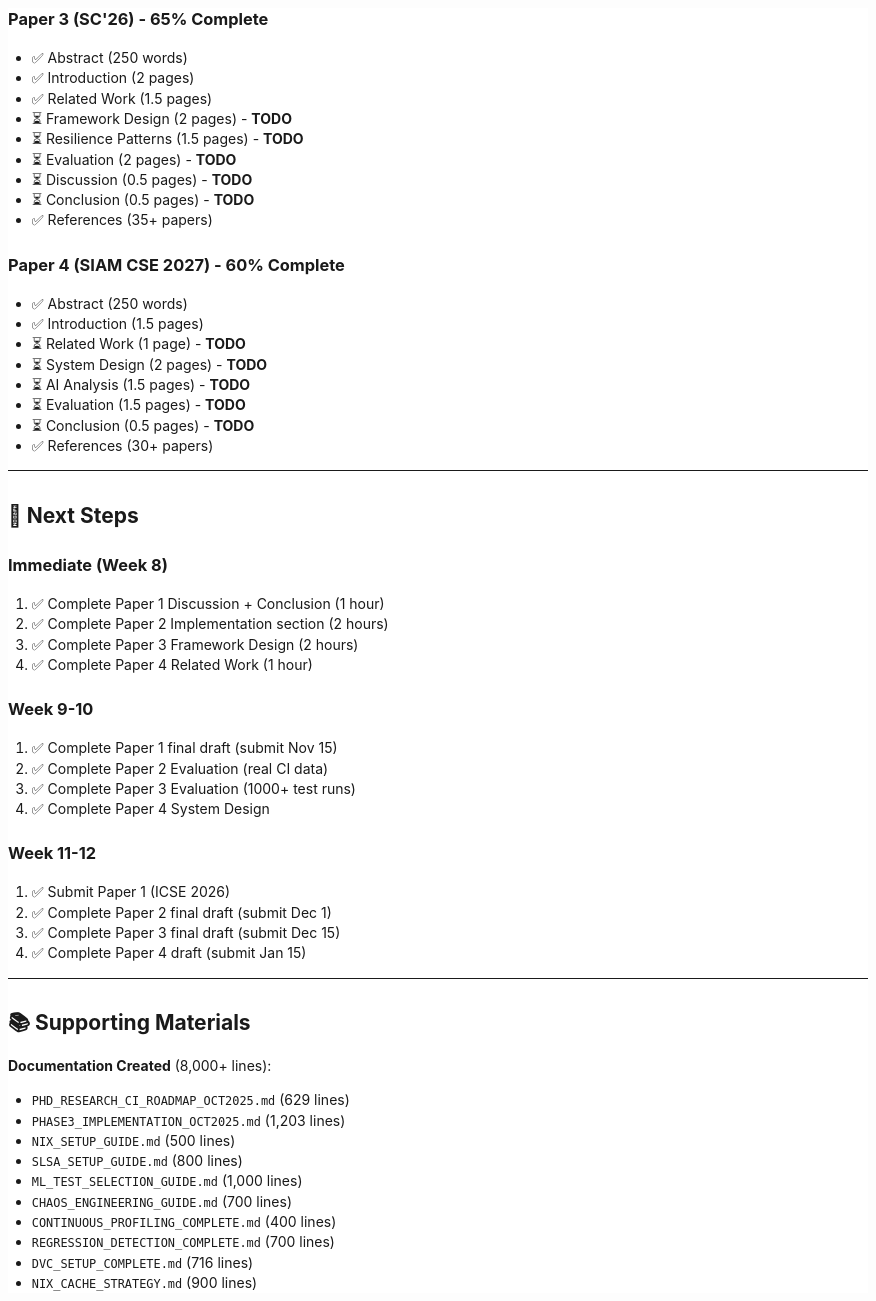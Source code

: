 ### Paper 3 (SC'26) - 65% Complete
- ✅ Abstract (250 words)
- ✅ Introduction (2 pages)
- ✅ Related Work (1.5 pages)
- ⏳ Framework Design (2 pages) - **TODO**
- ⏳ Resilience Patterns (1.5 pages) - **TODO**
- ⏳ Evaluation (2 pages) - **TODO**
- ⏳ Discussion (0.5 pages) - **TODO**
- ⏳ Conclusion (0.5 pages) - **TODO**
- ✅ References (35+ papers)

### Paper 4 (SIAM CSE 2027) - 60% Complete
- ✅ Abstract (250 words)
- ✅ Introduction (1.5 pages)
- ⏳ Related Work (1 page) - **TODO**
- ⏳ System Design (2 pages) - **TODO**
- ⏳ AI Analysis (1.5 pages) - **TODO**
- ⏳ Evaluation (1.5 pages) - **TODO**
- ⏳ Conclusion (0.5 pages) - **TODO**
- ✅ References (30+ papers)

---

## 🚀 Next Steps

### Immediate (Week 8)
1. ✅ Complete Paper 1 Discussion + Conclusion (1 hour)
2. ✅ Complete Paper 2 Implementation section (2 hours)
3. ✅ Complete Paper 3 Framework Design (2 hours)
4. ✅ Complete Paper 4 Related Work (1 hour)

### Week 9-10
1. ✅ Complete Paper 1 final draft (submit Nov 15)
2. ✅ Complete Paper 2 Evaluation (real CI data)
3. ✅ Complete Paper 3 Evaluation (1000+ test runs)
4. ✅ Complete Paper 4 System Design

### Week 11-12
1. ✅ Submit Paper 1 (ICSE 2026)
2. ✅ Complete Paper 2 final draft (submit Dec 1)
3. ✅ Complete Paper 3 final draft (submit Dec 15)
4. ✅ Complete Paper 4 draft (submit Jan 15)

---

## 📚 Supporting Materials

**Documentation Created** (8,000+ lines):
- `PHD_RESEARCH_CI_ROADMAP_OCT2025.md` (629 lines)
- `PHASE3_IMPLEMENTATION_OCT2025.md` (1,203 lines)
- `NIX_SETUP_GUIDE.md` (500 lines)
- `SLSA_SETUP_GUIDE.md` (800 lines)
- `ML_TEST_SELECTION_GUIDE.md` (1,000 lines)
- `CHAOS_ENGINEERING_GUIDE.md` (700 lines)
- `CONTINUOUS_PROFILING_COMPLETE.md` (400 lines)
- `REGRESSION_DETECTION_COMPLETE.md` (700 lines)
- `DVC_SETUP_COMPLETE.md` (716 lines)
- `NIX_CACHE_STRATEGY.md` (900 lines)
